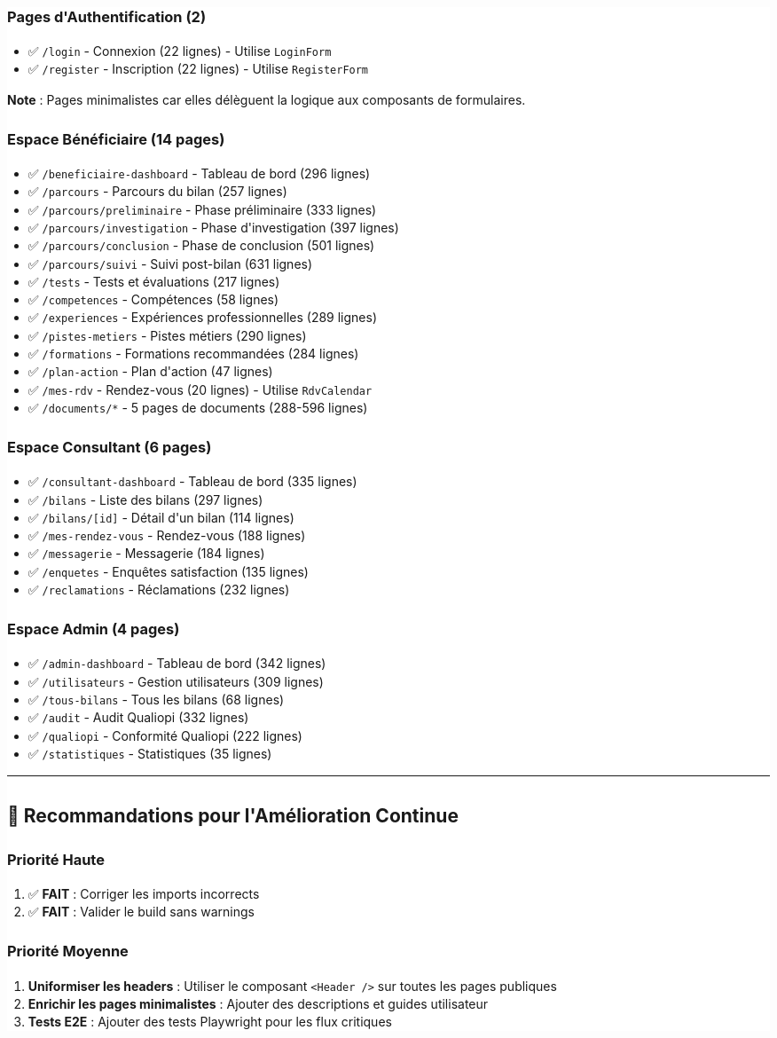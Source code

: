 ### Pages d'Authentification (2)
- ✅ `/login` - Connexion (22 lignes) - Utilise `LoginForm`
- ✅ `/register` - Inscription (22 lignes) - Utilise `RegisterForm`

**Note** : Pages minimalistes car elles délèguent la logique aux composants de formulaires.

### Espace Bénéficiaire (14 pages)
- ✅ `/beneficiaire-dashboard` - Tableau de bord (296 lignes)
- ✅ `/parcours` - Parcours du bilan (257 lignes)
- ✅ `/parcours/preliminaire` - Phase préliminaire (333 lignes)
- ✅ `/parcours/investigation` - Phase d'investigation (397 lignes)
- ✅ `/parcours/conclusion` - Phase de conclusion (501 lignes)
- ✅ `/parcours/suivi` - Suivi post-bilan (631 lignes)
- ✅ `/tests` - Tests et évaluations (217 lignes)
- ✅ `/competences` - Compétences (58 lignes)
- ✅ `/experiences` - Expériences professionnelles (289 lignes)
- ✅ `/pistes-metiers` - Pistes métiers (290 lignes)
- ✅ `/formations` - Formations recommandées (284 lignes)
- ✅ `/plan-action` - Plan d'action (47 lignes)
- ✅ `/mes-rdv` - Rendez-vous (20 lignes) - Utilise `RdvCalendar`
- ✅ `/documents/*` - 5 pages de documents (288-596 lignes)

### Espace Consultant (6 pages)
- ✅ `/consultant-dashboard` - Tableau de bord (335 lignes)
- ✅ `/bilans` - Liste des bilans (297 lignes)
- ✅ `/bilans/[id]` - Détail d'un bilan (114 lignes)
- ✅ `/mes-rendez-vous` - Rendez-vous (188 lignes)
- ✅ `/messagerie` - Messagerie (184 lignes)
- ✅ `/enquetes` - Enquêtes satisfaction (135 lignes)
- ✅ `/reclamations` - Réclamations (232 lignes)

### Espace Admin (4 pages)
- ✅ `/admin-dashboard` - Tableau de bord (342 lignes)
- ✅ `/utilisateurs` - Gestion utilisateurs (309 lignes)
- ✅ `/tous-bilans` - Tous les bilans (68 lignes)
- ✅ `/audit` - Audit Qualiopi (332 lignes)
- ✅ `/qualiopi` - Conformité Qualiopi (222 lignes)
- ✅ `/statistiques` - Statistiques (35 lignes)

---

## 🚀 Recommandations pour l'Amélioration Continue

### Priorité Haute
1. ✅ **FAIT** : Corriger les imports incorrects
2. ✅ **FAIT** : Valider le build sans warnings

### Priorité Moyenne
1. **Uniformiser les headers** : Utiliser le composant `<Header />` sur toutes les pages publiques
2. **Enrichir les pages minimalistes** : Ajouter des descriptions et guides utilisateur
3. **Tests E2E** : Ajouter des tests Playwright pour les flux critiques
